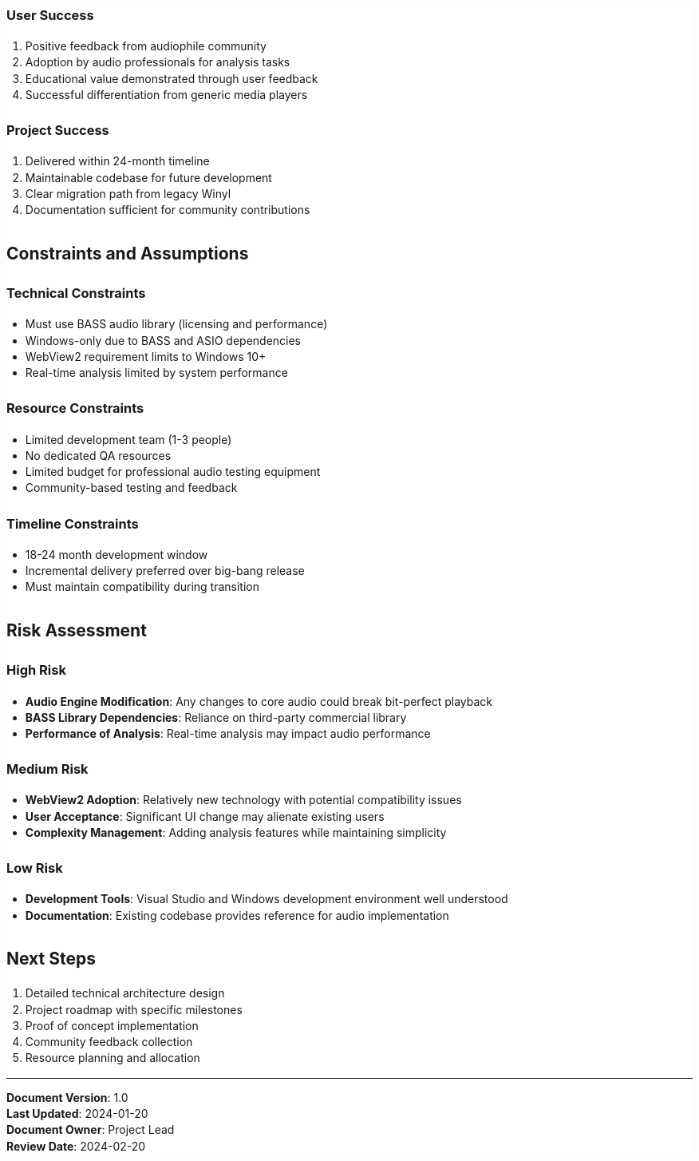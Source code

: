 ### User Success
1. Positive feedback from audiophile community
2. Adoption by audio professionals for analysis tasks
3. Educational value demonstrated through user feedback
4. Successful differentiation from generic media players

### Project Success
1. Delivered within 24-month timeline
2. Maintainable codebase for future development
3. Clear migration path from legacy Winyl
4. Documentation sufficient for community contributions

## Constraints and Assumptions

### Technical Constraints
- Must use BASS audio library (licensing and performance)
- Windows-only due to BASS and ASIO dependencies
- WebView2 requirement limits to Windows 10+
- Real-time analysis limited by system performance

### Resource Constraints
- Limited development team (1-3 people)
- No dedicated QA resources
- Limited budget for professional audio testing equipment
- Community-based testing and feedback

### Timeline Constraints
- 18-24 month development window
- Incremental delivery preferred over big-bang release
- Must maintain compatibility during transition

## Risk Assessment

### High Risk
- **Audio Engine Modification**: Any changes to core audio could break bit-perfect playback
- **BASS Library Dependencies**: Reliance on third-party commercial library
- **Performance of Analysis**: Real-time analysis may impact audio performance

### Medium Risk
- **WebView2 Adoption**: Relatively new technology with potential compatibility issues
- **User Acceptance**: Significant UI change may alienate existing users
- **Complexity Management**: Adding analysis features while maintaining simplicity

### Low Risk
- **Development Tools**: Visual Studio and Windows development environment well understood
- **Documentation**: Existing codebase provides reference for audio implementation

## Next Steps
1. Detailed technical architecture design
2. Project roadmap with specific milestones
3. Proof of concept implementation
4. Community feedback collection
5. Resource planning and allocation

---

**Document Version**: 1.0  
**Last Updated**: 2024-01-20  
**Document Owner**: Project Lead  
**Review Date**: 2024-02-20